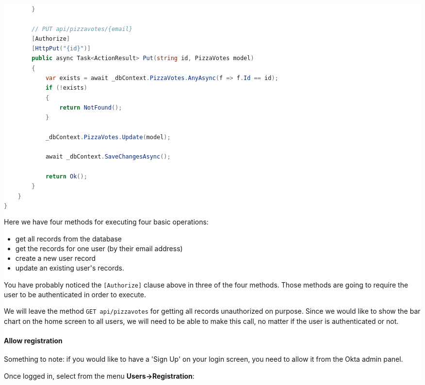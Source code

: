 ```csharp
        }

        // PUT api/pizzavotes/{email}
        [Authorize]
        [HttpPut("{id}")]
        public async Task<ActionResult> Put(string id, PizzaVotes model)
        {
            var exists = await _dbContext.PizzaVotes.AnyAsync(f => f.Id == id);
            if (!exists)
            {
                return NotFound();
            }

            _dbContext.PizzaVotes.Update(model);

            await _dbContext.SaveChangesAsync();

            return Ok();
        }
    }
}
```

Here we have four methods for executing four basic operations:

 - get all records from the database
 - get the records for one user (by their email address)
 - create a new user record
 - update an existing user's records.

You have probably noticed the `[Authorize]` clause above in three of the four methods. Those methods are going to require the user to be authenticated in order to execute.

We will leave the method `GET api/pizzavotes` for getting all records unauthorized on purpose. Since we would like to show the bar chart on the home screen to all users, we will need to be able to make this call, no matter if the user is authenticated or not.

#### Allow registration
Something to note: if you would like to have a 'Sign Up' on your login screen, you need to allow it from the Okta admin panel.

Once logged in, select from the menu __Users->Registration__:

